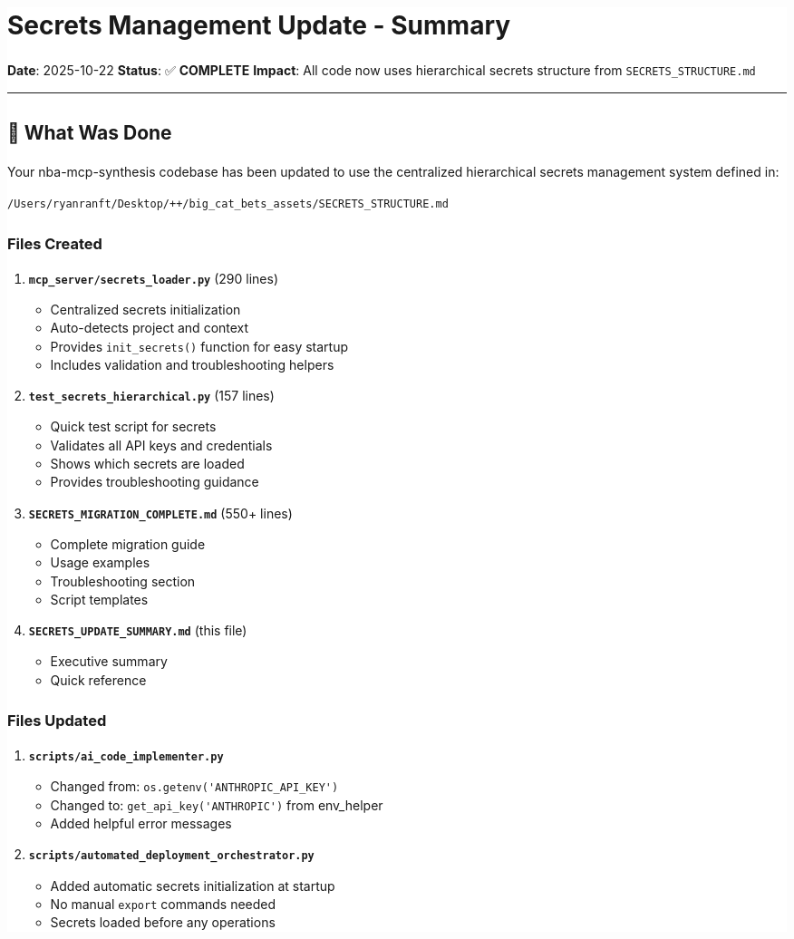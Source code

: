 # Secrets Management Update - Summary

**Date**: 2025-10-22
**Status**: ✅ **COMPLETE**
**Impact**: All code now uses hierarchical secrets structure from `SECRETS_STRUCTURE.md`

---

## 🎯 What Was Done

Your nba-mcp-synthesis codebase has been updated to use the centralized hierarchical secrets management system defined in:

```
/Users/ryanranft/Desktop/++/big_cat_bets_assets/SECRETS_STRUCTURE.md
```

### Files Created

1. **`mcp_server/secrets_loader.py`** (290 lines)
   - Centralized secrets initialization
   - Auto-detects project and context
   - Provides `init_secrets()` function for easy startup
   - Includes validation and troubleshooting helpers

2. **`test_secrets_hierarchical.py`** (157 lines)
   - Quick test script for secrets
   - Validates all API keys and credentials
   - Shows which secrets are loaded
   - Provides troubleshooting guidance

3. **`SECRETS_MIGRATION_COMPLETE.md`** (550+ lines)
   - Complete migration guide
   - Usage examples
   - Troubleshooting section
   - Script templates

4. **`SECRETS_UPDATE_SUMMARY.md`** (this file)
   - Executive summary
   - Quick reference

### Files Updated

1. **`scripts/ai_code_implementer.py`**
   - Changed from: `os.getenv('ANTHROPIC_API_KEY')`
   - Changed to: `get_api_key('ANTHROPIC')` from env_helper
   - Added helpful error messages

2. **`scripts/automated_deployment_orchestrator.py`**
   - Added automatic secrets initialization at startup
   - No manual `export` commands needed
   - Secrets loaded before any operations
